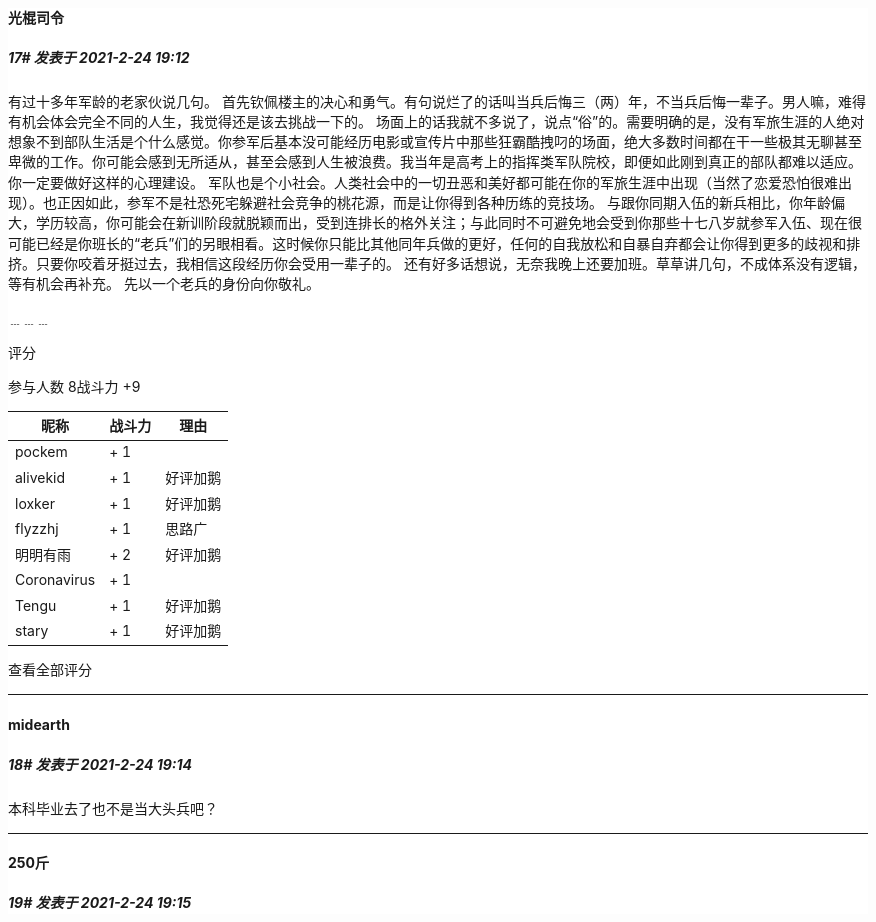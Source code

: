 ####  光棍司令  
##### 17#       发表于 2021-2-24 19:12


有过十多年军龄的老家伙说几句。
首先钦佩楼主的决心和勇气。有句说烂了的话叫当兵后悔三（两）年，不当兵后悔一辈子。男人嘛，难得有机会体会完全不同的人生，我觉得还是该去挑战一下的。
场面上的话我就不多说了，说点“俗”的。需要明确的是，没有军旅生涯的人绝对想象不到部队生活是个什么感觉。你参军后基本没可能经历电影或宣传片中那些狂霸酷拽叼的场面，绝大多数时间都在干一些极其无聊甚至卑微的工作。你可能会感到无所适从，甚至会感到人生被浪费。我当年是高考上的指挥类军队院校，即便如此刚到真正的部队都难以适应。你一定要做好这样的心理建设。
军队也是个小社会。人类社会中的一切丑恶和美好都可能在你的军旅生涯中出现（当然了恋爱恐怕很难出现）。也正因如此，参军不是社恐死宅躲避社会竞争的桃花源，而是让你得到各种历练的竞技场。
与跟你同期入伍的新兵相比，你年龄偏大，学历较高，你可能会在新训阶段就脱颖而出，受到连排长的格外关注；与此同时不可避免地会受到你那些十七八岁就参军入伍、现在很可能已经是你班长的“老兵”们的另眼相看。这时候你只能比其他同年兵做的更好，任何的自我放松和自暴自弃都会让你得到更多的歧视和排挤。只要你咬着牙挺过去，我相信这段经历你会受用一辈子的。
还有好多话想说，无奈我晚上还要加班。草草讲几句，不成体系没有逻辑，等有机会再补充。
先以一个老兵的身份向你敬礼。


﹍﹍﹍

评分


 参与人数 8战斗力 +9

|昵称|战斗力|理由|
|----|---|---|
| pockem| + 1||
| alivekid| + 1|好评加鹅|
| loxker| + 1|好评加鹅|
| flyzzhj| + 1|思路广|
| 明明有雨| + 2|好评加鹅|
| Coronavirus| + 1||
| Tengu| + 1|好评加鹅|
| stary| + 1|好评加鹅|


查看全部评分


-----

####  midearth  
##### 18#       发表于 2021-2-24 19:14


本科毕业去了也不是当大头兵吧？


-----

####  250斤  
##### 19#       发表于 2021-2-24 19:15


